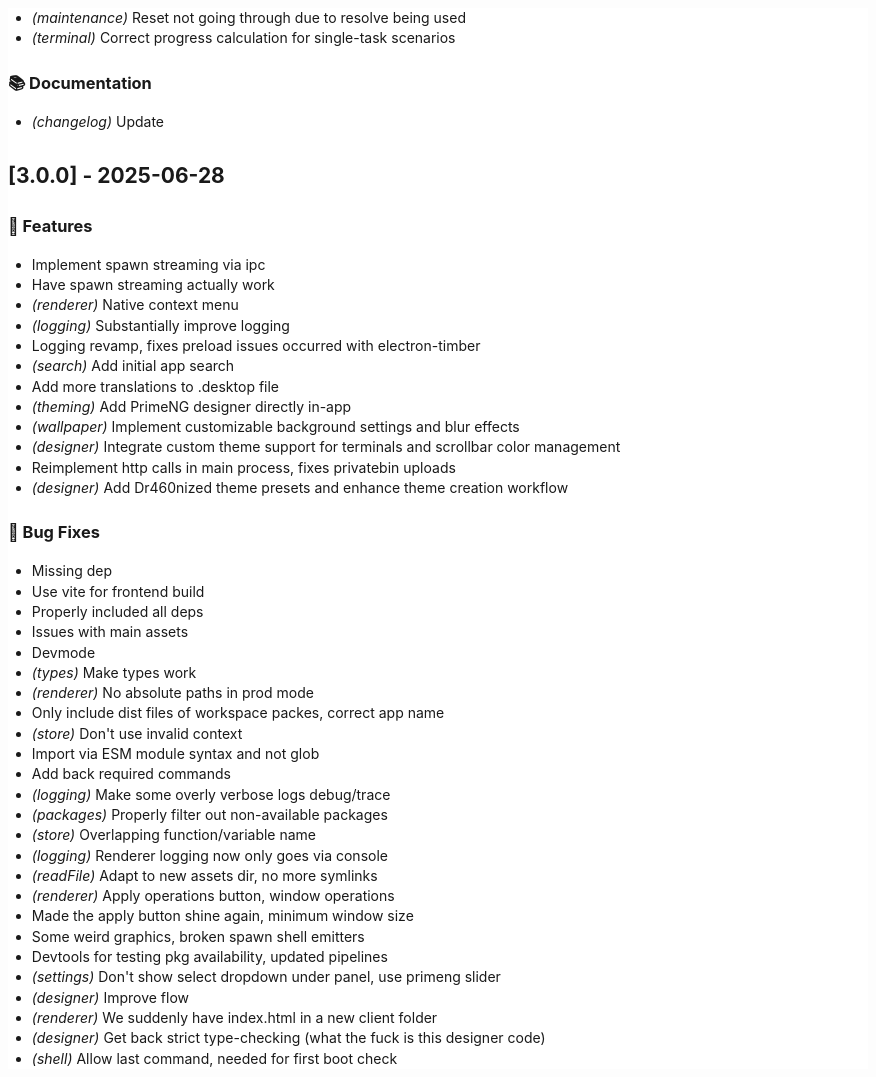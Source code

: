 - _(maintenance)_ Reset not going through due to resolve being used
- _(terminal)_ Correct progress calculation for single-task scenarios

### 📚 Documentation

- _(changelog)_ Update

## [3.0.0] - 2025-06-28

### 🚀 Features

- Implement spawn streaming via ipc
- Have spawn streaming actually work
- _(renderer)_ Native context menu
- _(logging)_ Substantially improve logging
- Logging revamp, fixes preload issues occurred with electron-timber
- _(search)_ Add initial app search
- Add more translations to .desktop file
- _(theming)_ Add PrimeNG designer directly in-app
- _(wallpaper)_ Implement customizable background settings and blur effects
- _(designer)_ Integrate custom theme support for terminals and scrollbar color management
- Reimplement http calls in main process, fixes privatebin uploads
- _(designer)_ Add Dr460nized theme presets and enhance theme creation workflow

### 🐛 Bug Fixes

- Missing dep
- Use vite for frontend build
- Properly included all deps
- Issues with main assets
- Devmode
- _(types)_ Make types work
- _(renderer)_ No absolute paths in prod mode
- Only include dist files of workspace packes, correct app name
- _(store)_ Don't use invalid context
- Import via ESM module syntax and not glob
- Add back required commands
- _(logging)_ Make some overly verbose logs debug/trace
- _(packages)_ Properly filter out non-available packages
- _(store)_ Overlapping function/variable name
- _(logging)_ Renderer logging now only goes via console
- _(readFile)_ Adapt to new assets dir, no more symlinks
- _(renderer)_ Apply operations button, window operations
- Made the apply button shine again, minimum window size
- Some weird graphics, broken spawn shell emitters
- Devtools for testing pkg availability, updated pipelines
- _(settings)_ Don't show select dropdown under panel, use primeng slider
- _(designer)_ Improve flow
- _(renderer)_ We suddenly have index.html in a new client folder
- _(designer)_ Get back strict type-checking (what the fuck is this designer code)
- _(shell)_ Allow last command, needed for first boot check
